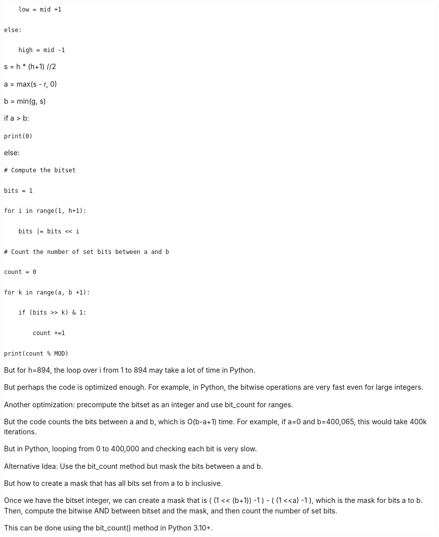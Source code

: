         low = mid +1

    else:

        high = mid -1

s = h * (h+1) //2

a = max(s - r, 0)

b = min(g, s)

if a > b:

    print(0)

else:

    # Compute the bitset

    bits = 1

    for i in range(1, h+1):

        bits |= bits << i

    # Count the number of set bits between a and b

    count = 0

    for k in range(a, b +1):

        if (bits >> k) & 1:

            count +=1

    print(count % MOD)

But for h=894, the loop over i from 1 to 894 may take a lot of time in Python.

But perhaps the code is optimized enough. For example, in Python, the bitwise operations are very fast even for large integers.

Another optimization: precompute the bitset as an integer and use bit_count for ranges.

But the code counts the bits between a and b, which is O(b-a+1) time. For example, if a=0 and b=400,065, this would take 400k iterations.

But in Python, looping from 0 to 400,000 and checking each bit is very slow.

Alternative Idea: Use the bit_count method but mask the bits between a and b.

But how to create a mask that has all bits set from a to b inclusive.

Once we have the bitset integer, we can create a mask that is ( (1 << (b+1)) -1 ) - ( (1 <<a) -1 ), which is the mask for bits a to b. Then, compute the bitwise AND between bitset and the mask, and then count the number of set bits.

This can be done using the bit_count() method in Python 3.10+.
